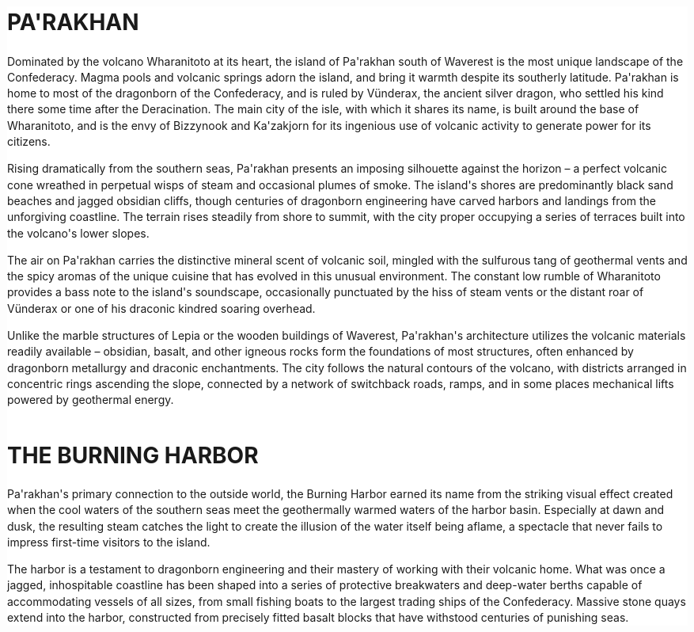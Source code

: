 # PA'RAKHAN

Dominated by the volcano Wharanitoto at its heart, the island of Pa'rakhan south
of Waverest is the most unique landscape of the Confederacy. Magma pools and
volcanic springs adorn the island, and bring it warmth despite its southerly
latitude. Pa'rakhan is home to most of the dragonborn of the Confederacy, and is
ruled by Vünderax, the ancient silver dragon, who settled his kind there some
time after the Deracination. The main city of the isle, with which it shares its
name, is built around the base of Wharanitoto, and is the envy of Bizzynook and
Ka'zakjorn for its ingenious use of volcanic activity to generate power for its
citizens.

Rising dramatically from the southern seas, Pa'rakhan presents an imposing
silhouette against the horizon – a perfect volcanic cone wreathed in perpetual
wisps of steam and occasional plumes of smoke. The island's shores are
predominantly black sand beaches and jagged obsidian cliffs, though centuries of
dragonborn engineering have carved harbors and landings from the unforgiving
coastline. The terrain rises steadily from shore to summit, with the city proper
occupying a series of terraces built into the volcano's lower slopes.

The air on Pa'rakhan carries the distinctive mineral scent of volcanic soil,
mingled with the sulfurous tang of geothermal vents and the spicy aromas of the
unique cuisine that has evolved in this unusual environment. The constant low
rumble of Wharanitoto provides a bass note to the island's soundscape,
occasionally punctuated by the hiss of steam vents or the distant roar of
Vünderax or one of his draconic kindred soaring overhead.

Unlike the marble structures of Lepia or the wooden buildings of Waverest,
Pa'rakhan's architecture utilizes the volcanic materials readily available –
obsidian, basalt, and other igneous rocks form the foundations of most
structures, often enhanced by dragonborn metallurgy and draconic enchantments.
The city follows the natural contours of the volcano, with districts arranged in
concentric rings ascending the slope, connected by a network of switchback
roads, ramps, and in some places mechanical lifts powered by geothermal energy.

# THE BURNING HARBOR

Pa'rakhan's primary connection to the outside world, the Burning Harbor earned
its name from the striking visual effect created when the cool waters of the
southern seas meet the geothermally warmed waters of the harbor basin.
Especially at dawn and dusk, the resulting steam catches the light to create the
illusion of the water itself being aflame, a spectacle that never fails to
impress first-time visitors to the island.

The harbor is a testament to dragonborn engineering and their mastery of working
with their volcanic home. What was once a jagged, inhospitable coastline has
been shaped into a series of protective breakwaters and deep-water berths
capable of accommodating vessels of all sizes, from small fishing boats to the
largest trading ships of the Confederacy. Massive stone quays extend into the
harbor, constructed from precisely fitted basalt blocks that have withstood
centuries of punishing seas.
